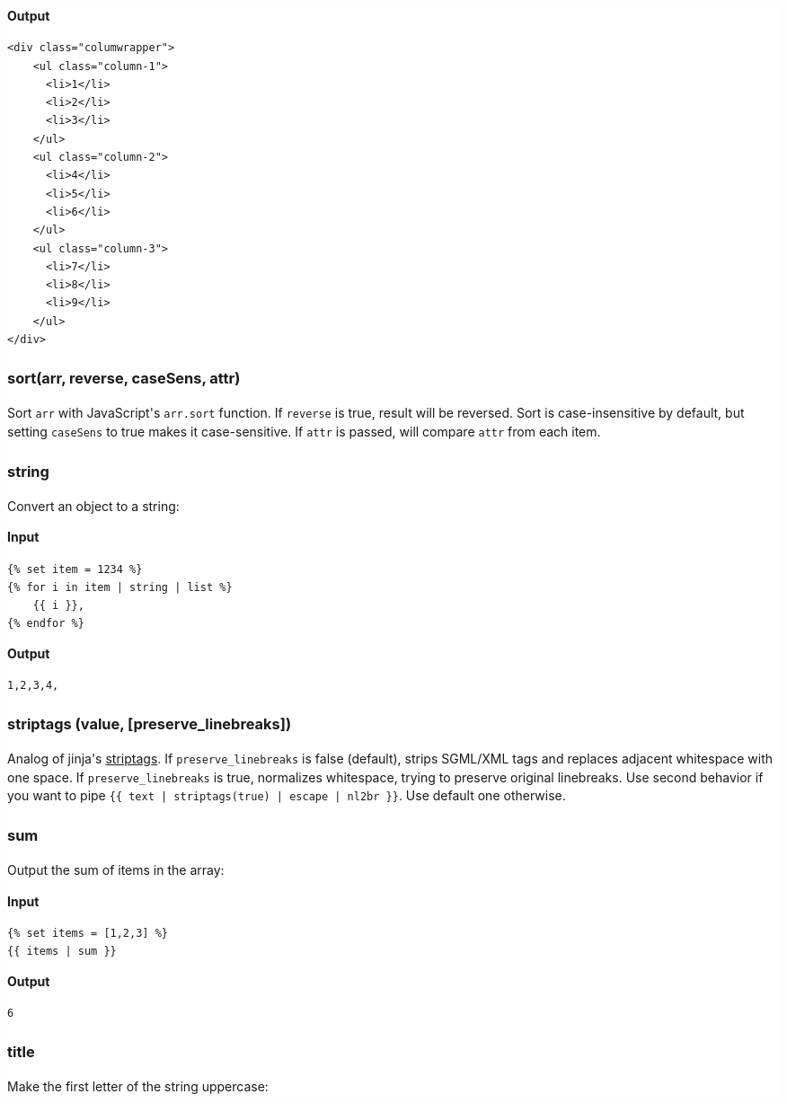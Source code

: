 
**Output**

    <div class="columwrapper">
        <ul class="column-1">
          <li>1</li>
          <li>2</li>
          <li>3</li>
        </ul>
        <ul class="column-2">
          <li>4</li>
          <li>5</li>
          <li>6</li>
        </ul>
        <ul class="column-3">
          <li>7</li>
          <li>8</li>
          <li>9</li>
        </ul>
    </div>
    

### sort(arr, reverse, caseSens, attr)

Sort `arr` with JavaScript's `arr.sort` function. If `reverse` is true, result will be reversed. Sort is case-insensitive by default, but setting `caseSens` to true makes it case-sensitive. If `attr` is passed, will compare `attr` from each item.

### string

Convert an object to a string:

**Input**

    {% set item = 1234 %}
    {% for i in item | string | list %}
        {{ i }},
    {% endfor %}
    

**Output**

    1,2,3,4,
    

### striptags (value, \[preserve\_linebreaks\])

Analog of jinja's [striptags](http://jinja.pocoo.org/docs/templates/#striptags). If `preserve_linebreaks` is false (default), strips SGML/XML tags and replaces adjacent whitespace with one space. If `preserve_linebreaks` is true, normalizes whitespace, trying to preserve original linebreaks. Use second behavior if you want to pipe `{{ text | striptags(true) | escape | nl2br }}`. Use default one otherwise.

### sum

Output the sum of items in the array:

**Input**

    {% set items = [1,2,3] %}
    {{ items | sum }}
    

**Output**

    6
    

### title

Make the first letter of the string uppercase:
